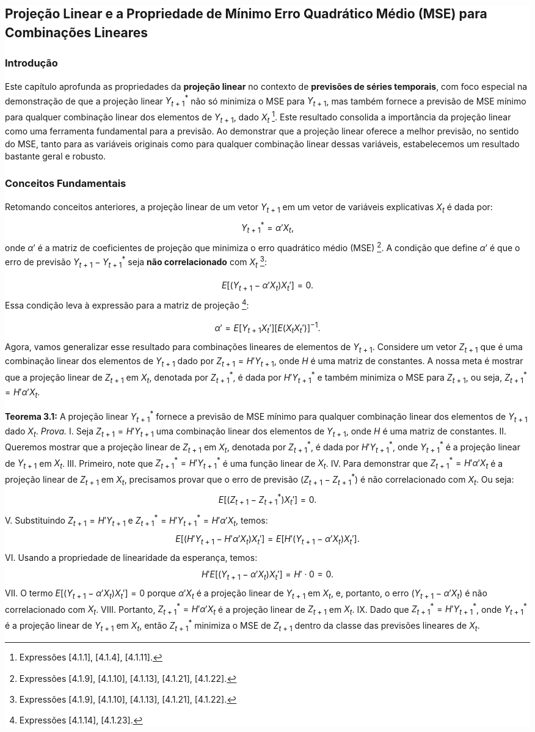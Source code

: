 ## Projeção Linear e a Propriedade de Mínimo Erro Quadrático Médio (MSE) para Combinações Lineares

### Introdução
Este capítulo aprofunda as propriedades da **projeção linear** no contexto de **previsões de séries temporais**, com foco especial na demonstração de que a projeção linear $Y_{t+1}^*$ não só minimiza o MSE para $Y_{t+1}$, mas também fornece a previsão de MSE mínimo para qualquer combinação linear dos elementos de $Y_{t+1}$, dado $X_t$ [^1]. Este resultado consolida a importância da projeção linear como uma ferramenta fundamental para a previsão. Ao demonstrar que a projeção linear oferece a melhor previsão, no sentido do MSE, tanto para as variáveis originais como para qualquer combinação linear dessas variáveis, estabelecemos um resultado bastante geral e robusto.

### Conceitos Fundamentais
Retomando conceitos anteriores, a projeção linear de um vetor $Y_{t+1}$ em um vetor de variáveis explicativas $X_t$ é dada por:
$$
Y_{t+1}^* = \alpha' X_t,
$$
onde $\alpha'$ é a matriz de coeficientes de projeção que minimiza o erro quadrático médio (MSE) [^2]. A condição que define $\alpha'$ é que o erro de previsão $Y_{t+1} - Y_{t+1}^*$ seja **não correlacionado** com $X_t$ [^2]:

$$
E[(Y_{t+1} - \alpha' X_t)X_t'] = 0.
$$
Essa condição leva à expressão para a matriz de projeção [^3]:

$$
\alpha' = E[Y_{t+1} X_t'] [E(X_t X_t')]^{-1}.
$$
Agora, vamos generalizar esse resultado para combinações lineares de elementos de $Y_{t+1}$. Considere um vetor $Z_{t+1}$ que é uma combinação linear dos elementos de $Y_{t+1}$ dado por $Z_{t+1} = H'Y_{t+1}$, onde $H$ é uma matriz de constantes. A nossa meta é mostrar que a projeção linear de $Z_{t+1}$ em $X_t$, denotada por $Z_{t+1}^*$, é dada por $H'Y_{t+1}^*$ e também minimiza o MSE para $Z_{t+1}$, ou seja, $Z_{t+1}^* =  H' \alpha' X_t$.

**Teorema 3.1:** A projeção linear $Y_{t+1}^*$ fornece a previsão de MSE mínimo para qualquer combinação linear dos elementos de $Y_{t+1}$ dado $X_t$.
*Prova.*
I. Seja $Z_{t+1} = H'Y_{t+1}$ uma combinação linear dos elementos de $Y_{t+1}$, onde $H$ é uma matriz de constantes.
II. Queremos mostrar que a projeção linear de $Z_{t+1}$ em $X_t$, denotada por $Z_{t+1}^*$, é dada por $H'Y_{t+1}^*$, onde $Y_{t+1}^*$ é a projeção linear de $Y_{t+1}$ em $X_t$.
III. Primeiro, note que $Z_{t+1}^* = H' Y_{t+1}^*$ é uma função linear de $X_t$.
IV. Para demonstrar que $Z_{t+1}^* = H' \alpha' X_t$ é a projeção linear de $Z_{t+1}$ em $X_t$, precisamos provar que o erro de previsão $(Z_{t+1} - Z_{t+1}^*)$ é não correlacionado com $X_t$. Ou seja:
$$
E[(Z_{t+1} - Z_{t+1}^*)X_t'] = 0.
$$
V. Substituindo $Z_{t+1} = H'Y_{t+1}$ e $Z_{t+1}^* = H'Y_{t+1}^* = H' \alpha'X_t$, temos:
$$
E[(H'Y_{t+1} - H'\alpha' X_t)X_t'] = E[H'(Y_{t+1} - \alpha' X_t)X_t'].
$$
VI. Usando a propriedade de linearidade da esperança, temos:
$$
H'E[(Y_{t+1} - \alpha' X_t)X_t'] = H' \cdot 0 = 0.
$$
VII. O termo $E[(Y_{t+1} - \alpha' X_t)X_t'] = 0$ porque $\alpha'X_t$ é a projeção linear de $Y_{t+1}$ em $X_t$, e, portanto, o erro $(Y_{t+1} - \alpha'X_t)$ é não correlacionado com $X_t$.
VIII. Portanto, $Z_{t+1}^* = H' \alpha' X_t$ é a projeção linear de $Z_{t+1}$ em $X_t$.
IX. Dado que $Z_{t+1}^* = H'Y_{t+1}^*$, onde $Y_{t+1}^*$ é a projeção linear de $Y_{t+1}$ em $X_t$, então  $Z_{t+1}^*$ minimiza o MSE de $Z_{t+1}$ dentro da classe das previsões lineares de $X_t$.

[^1]: Expressões [4.1.1], [4.1.4], [4.1.11].
[^2]: Expressões [4.1.9], [4.1.10], [4.1.13], [4.1.21], [4.1.22].
[^3]: Expressões [4.1.14], [4.1.23].
[^4]: Corolário 2.1
[^5]: Expressão [5.1.5].